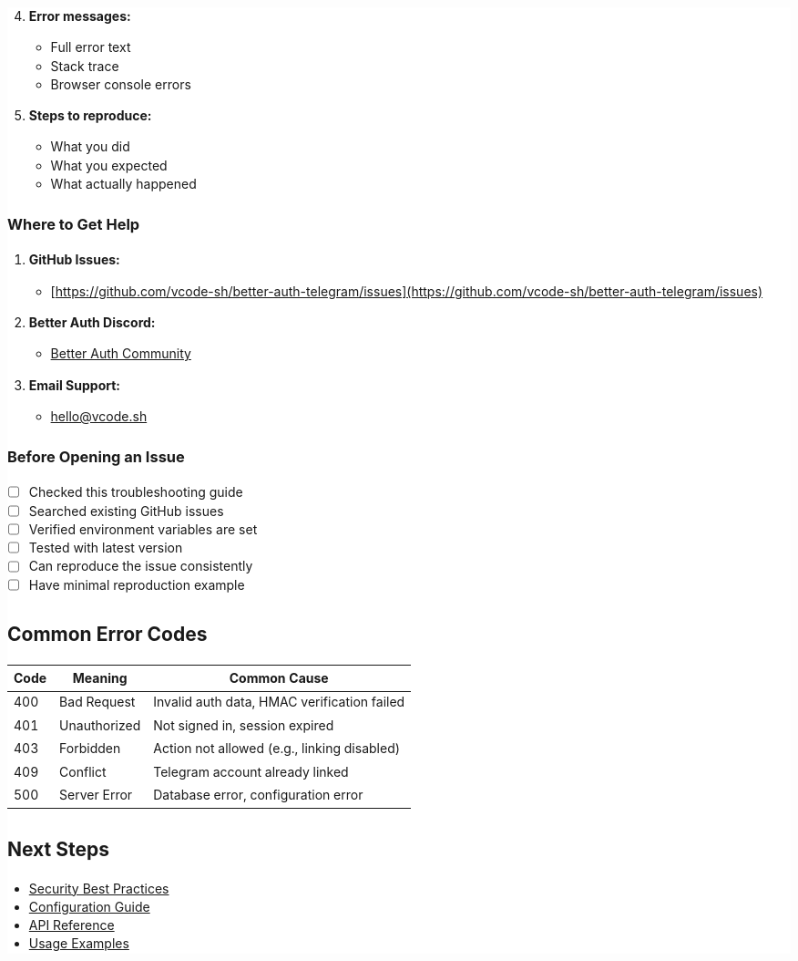 4. **Error messages:**
   - Full error text
   - Stack trace
   - Browser console errors

5. **Steps to reproduce:**
   - What you did
   - What you expected
   - What actually happened

### Where to Get Help

1. **GitHub Issues:**
   - [https://github.com/vcode-sh/better-auth-telegram/issues](https://github.com/vcode-sh/better-auth-telegram/issues)

2. **Better Auth Discord:**
   - [Better Auth Community](https://better-auth.com/discord)

3. **Email Support:**
   - [hello@vcode.sh](mailto:hello@vcode.sh)

### Before Opening an Issue

- [ ] Checked this troubleshooting guide
- [ ] Searched existing GitHub issues
- [ ] Verified environment variables are set
- [ ] Tested with latest version
- [ ] Can reproduce the issue consistently
- [ ] Have minimal reproduction example

## Common Error Codes

| Code | Meaning | Common Cause |
|------|---------|--------------|
| 400 | Bad Request | Invalid auth data, HMAC verification failed |
| 401 | Unauthorized | Not signed in, session expired |
| 403 | Forbidden | Action not allowed (e.g., linking disabled) |
| 409 | Conflict | Telegram account already linked |
| 500 | Server Error | Database error, configuration error |

## Next Steps

- [Security Best Practices](./security.md)
- [Configuration Guide](./configuration.md)
- [API Reference](./api-reference.md)
- [Usage Examples](./usage.md)
